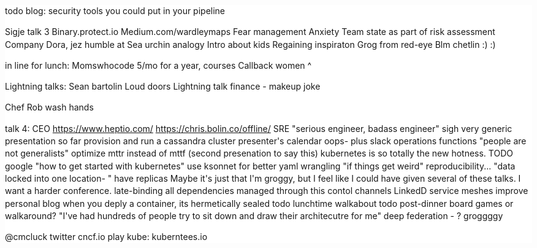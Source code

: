 todo blog: security tools you could put in your pipeline



Sigje talk 3
Binary.protect.io
Medium.com/wardleymaps
Fear management
Anxiety
Team state as part of risk assessment
Company Dora, jez humble at
Sea urchin analogy
Intro about kids
Regaining inspiraton
Grog from red-eye
Blm chetlin :) :)

in line for lunch:
Momswhocode 5/mo for a year, courses
Callback women ^


Lightning talks:
Sean bartolin
Loud doors
Lightning talk finance - makeup joke

Chef Rob wash hands

talk 4: CEO https://www.heptio.com/
https://chris.bolin.co/offline/
SRE "serious engineer, badass engineer" sigh very generic presentation so far
provision and run a cassandra cluster
presenter's calendar oops- plus slack
operations functions "people are not generalists"
optimize mttr instead of mttf (second presenation to say this)
kubernetes is so totally the new hotness. TODO google "how to get started with kubernetes"
use ksonnet for better yaml wrangling
"if things get weird"
reproducibility...
"data locked into one location- " have replicas
Maybe it's just that I'm groggy, but I feel like I could have given several of these talks. I want a harder conference.
late-binding all dependencies managed through this contol channels
LinkedD service meshes
improve personal blog
when you deply a container, its hermetically sealed
todo lunchtime walkabout
todo post-dinner board games or walkaround?
"I've had hundreds of people try to sit down and draw their architecutre for me"
deep federation - ?
groggggy

@cmcluck twitter
cncf.io
play kube: kuberntees.io
